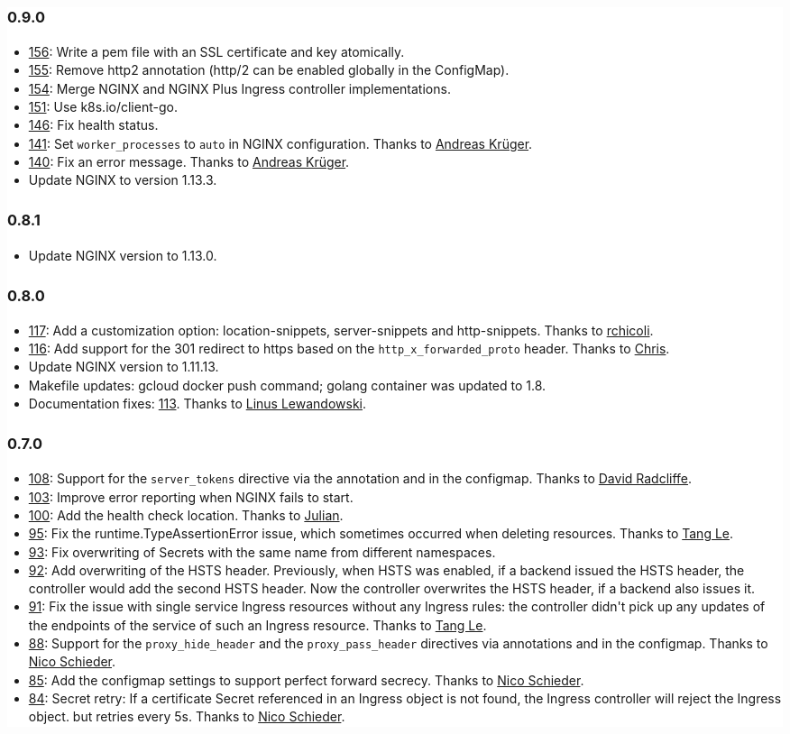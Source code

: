 ### 0.9.0

* [156](https://github.com/nginxinc/kubernetes-ingress/pull/156): Write a pem file with an SSL certificate and key atomically.
* [155](https://github.com/nginxinc/kubernetes-ingress/pull/155): Remove http2 annotation (http/2 can be enabled globally in the ConfigMap).
* [154](https://github.com/nginxinc/kubernetes-ingress/pull/154): Merge NGINX and NGINX Plus Ingress controller implementations.
* [151](https://github.com/nginxinc/kubernetes-ingress/pull/151): Use k8s.io/client-go.
* [146](https://github.com/nginxinc/kubernetes-ingress/pull/146): Fix health status.
* [141](https://github.com/nginxinc/kubernetes-ingress/pull/141): Set `worker_processes` to `auto` in NGINX configuration. Thanks to [Andreas Krüger](https://github.com/woopstar).
* [140](https://github.com/nginxinc/kubernetes-ingress/pull/140): Fix an error message. Thanks to [Andreas Krüger](https://github.com/woopstar).
* Update NGINX to version 1.13.3.

### 0.8.1

* Update NGINX version to 1.13.0.

### 0.8.0

* [117](https://github.com/nginxinc/kubernetes-ingress/pull/117): Add a customization option: location-snippets, server-snippets and http-snippets. Thanks to [rchicoli](https://github.com/rchicoli).
* [116](https://github.com/nginxinc/kubernetes-ingress/pull/116): Add support for the 301 redirect to https based on the `http_x_forwarded_proto` header. Thanks to [Chris](https://github.com/cwhenderson20).
* Update NGINX version to 1.11.13.
* Makefile updates: gcloud docker push command; golang container was updated to 1.8.
* Documentation fixes: [113](https://github.com/nginxinc/kubernetes-ingress/pull/113). Thanks to [Linus Lewandowski](https://github.com/LEW21).

### 0.7.0

* [108](https://github.com/nginxinc/kubernetes-ingress/pull/108): Support for the `server_tokens` directive via the annotation and in the configmap. Thanks to [David Radcliffe](https://github.com/dwradcliffe).
* [103](https://github.com/nginxinc/kubernetes-ingress/pull/103): Improve error reporting when NGINX fails to start.
* [100](https://github.com/nginxinc/kubernetes-ingress/pull/100): Add the health check location. Thanks to [Julian](https://github.com/jmastr).
* [95](https://github.com/nginxinc/kubernetes-ingress/pull/95): Fix the runtime.TypeAssertionError issue, which sometimes occurred when deleting resources. Thanks to [Tang Le](https://github.com/tangle329).
* [93](https://github.com/nginxinc/kubernetes-ingress/pull/93): Fix overwriting of Secrets with the same name from different namespaces.
* [92](https://github.com/nginxinc/kubernetes-ingress/pull/92/files): Add overwriting of the HSTS header. Previously, when HSTS was enabled, if a backend issued the HSTS header, the controller would add the second HSTS header. Now the controller overwrites the HSTS header, if a backend also issues it.
* [91](https://github.com/nginxinc/kubernetes-ingress/pull/91):
Fix the issue with single service Ingress resources without any Ingress rules: the controller didn't pick up any updates of the endpoints of the service of such an Ingress resource. Thanks to [Tang Le](https://github.com/tangle329).
* [88](https://github.com/nginxinc/kubernetes-ingress/pull/88): Support for the `proxy_hide_header` and the `proxy_pass_header` directives via annotations and in the configmap. Thanks to [Nico Schieder](https://github.com/thetechnick).
* [85](https://github.com/nginxinc/kubernetes-ingress/pull/85): Add the configmap settings to support perfect forward secrecy. Thanks to [Nico Schieder](https://github.com/thetechnick).
* [84](https://github.com/nginxinc/kubernetes-ingress/pull/84): Secret retry: If a certificate Secret referenced in an Ingress object is not found,
the Ingress controller will reject the Ingress object. but retries every 5s. Thanks to [Nico Schieder](https://github.com/thetechnick).